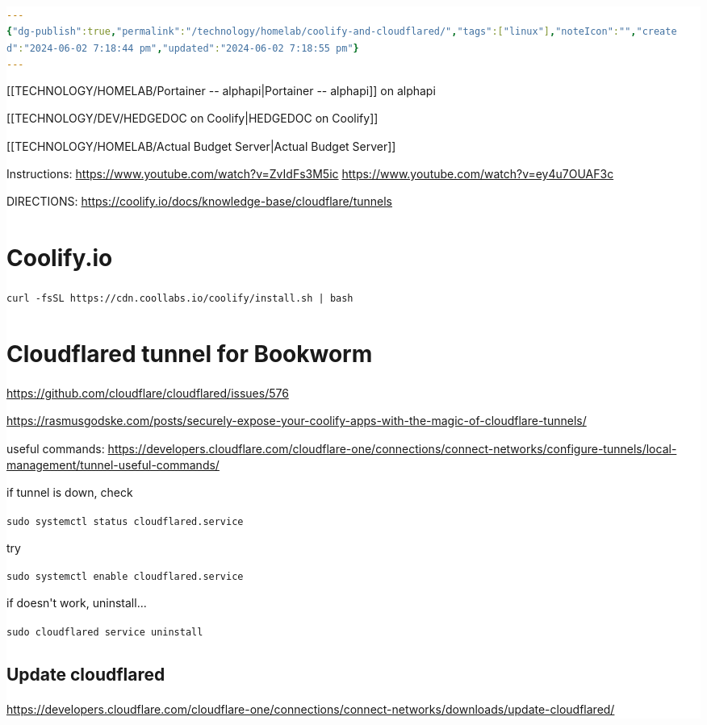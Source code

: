 ```yaml
---
{"dg-publish":true,"permalink":"/technology/homelab/coolify-and-cloudflared/","tags":["linux"],"noteIcon":"","created":"2024-06-02 7:18:44 pm","updated":"2024-06-02 7:18:55 pm"}
---
```




[[TECHNOLOGY/HOMELAB/Portainer -- alphapi\|Portainer -- alphapi]] on alphapi

[[TECHNOLOGY/DEV/HEDGEDOC on Coolify\|HEDGEDOC on Coolify]]

[[TECHNOLOGY/HOMELAB/Actual Budget Server\|Actual Budget Server]]

Instructions:
https://www.youtube.com/watch?v=ZvIdFs3M5ic
https://www.youtube.com/watch?v=ey4u7OUAF3c

DIRECTIONS: https://coolify.io/docs/knowledge-base/cloudflare/tunnels
# Coolify.io

```
curl -fsSL https://cdn.coollabs.io/coolify/install.sh | bash
```
# Cloudflared tunnel for Bookworm
https://github.com/cloudflare/cloudflared/issues/576

https://rasmusgodske.com/posts/securely-expose-your-coolify-apps-with-the-magic-of-cloudflare-tunnels/

useful commands: https://developers.cloudflare.com/cloudflare-one/connections/connect-networks/configure-tunnels/local-management/tunnel-useful-commands/

if tunnel is down, check
```
sudo systemctl status cloudflared.service
```

try
```
sudo systemctl enable cloudflared.service
```

if doesn't work, uninstall...
```
sudo cloudflared service uninstall
```



## Update cloudflared

https://developers.cloudflare.com/cloudflare-one/connections/connect-networks/downloads/update-cloudflared/
